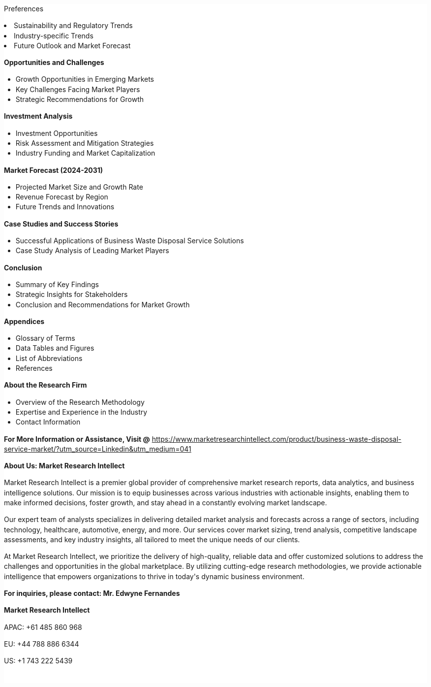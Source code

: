Preferences</li><li>Sustainability and Regulatory Trends</li><li>Industry-specific Trends</li><li>Future Outlook and Market Forecast</li></ul><p><strong>Opportunities and Challenges</strong></p><ul><li>Growth Opportunities in Emerging Markets</li><li>Key Challenges Facing Market Players</li><li>Strategic Recommendations for Growth</li></ul><p><strong>Investment Analysis</strong></p><ul><li>Investment Opportunities</li><li>Risk Assessment and Mitigation Strategies</li><li>Industry Funding and Market Capitalization</li></ul><p><strong>Market Forecast (2024-2031)</strong></p><ul><li>Projected Market Size and Growth Rate</li><li>Revenue Forecast by Region</li><li>Future Trends and Innovations</li></ul><p><strong>Case Studies and Success Stories</strong></p><ul><li>Successful Applications of Business Waste Disposal Service Solutions</li><li>Case Study Analysis of Leading Market Players</li></ul><p><strong>Conclusion</strong></p><ul><li>Summary of Key Findings</li><li>Strategic Insights for Stakeholders</li><li>Conclusion and Recommendations for Market Growth</li></ul><p><strong>Appendices</strong></p><ul><li>Glossary of Terms</li><li>Data Tables and Figures</li><li>List of Abbreviations</li><li>References</li></ul><p><strong>About the Research Firm</strong></p><ul><li>Overview of the Research Methodology</li><li>Expertise and Experience in the Industry</li><li>Contact Information</li></ul></div><div class="article-main__content" data-test-id="publishing-text-block"><p><span class="font-[700]"><strong>For More Information or Assistance, Visit @</strong>&nbsp;<a href="https://www.marketresearchintellect.com/product/business-waste-disposal-service-market/?utm_source=Linkedin&utm_medium=041">https://www.marketresearchintellect.com/product/business-waste-disposal-service-market/?utm_source=Linkedin&utm_medium=041</a></span></p><p><strong>About Us: Market Research Intellect</strong></p><p>Market Research Intellect is a premier global provider of comprehensive market research reports, data analytics, and business intelligence solutions. Our mission is to equip businesses across various industries with actionable insights, enabling them to make informed decisions, foster growth, and stay ahead in a constantly evolving market landscape.</p><p>Our expert team of analysts specializes in delivering detailed market analysis and forecasts across a range of sectors, including technology, healthcare, automotive, energy, and more. Our services cover market sizing, trend analysis, competitive landscape assessments, and key industry insights, all tailored to meet the unique needs of our clients.</p><p>At Market Research Intellect, we prioritize the delivery of high-quality, reliable data and offer customized solutions to address the challenges and opportunities in the global marketplace. By utilizing cutting-edge research methodologies, we provide actionable intelligence that empowers organizations to thrive in today's dynamic business environment.</p><p><strong>For inquiries, please contact: Mr. Edwyne Fernandes</strong></p><p><strong>Market Research Intellect</strong></p><p>APAC: +61 485 860 968</p><p>EU: +44 788 886 6344</p><p>US: +1 743 222 5439</p></div><div class="article-main__content" data-test-id="publishing-text-block">&nbsp;</div>
